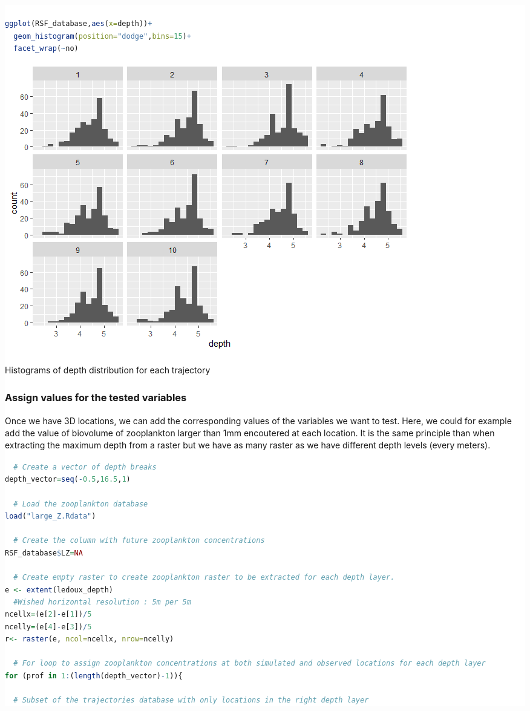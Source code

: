 ```r

ggplot(RSF_database,aes(x=depth))+
  geom_histogram(position="dodge",bins=15)+
  facet_wrap(~no)
```

![](/assets/Resource-selection-function-numerilab_files/figure-html/unnamed-chunk-16-1.png)


  Histograms of depth distribution for each trajectory


### Assign values for the tested variables

  Once we have 3D locations, we can add the corresponding values of the variables we want to test. Here, we could for example add the value of biovolume of zooplankton larger than 1mm encoutered at each location. It is the same principle than when extracting the maximum depth from a raster but we have as many raster as we have different depth levels (every meters).


```r
  # Create a vector of depth breaks
depth_vector=seq(-0.5,16.5,1)

  # Load the zooplankton database
load("large_Z.Rdata")

  # Create the column with future zooplankton concentrations
RSF_database$LZ=NA

  # Create empty raster to create zooplankton raster to be extracted for each depth layer.
e <- extent(ledoux_depth)
  #Wished horizontal resolution : 5m per 5m
ncellx=(e[2]-e[1])/5
ncelly=(e[4]-e[3])/5
r<- raster(e, ncol=ncellx, nrow=ncelly)

  # For loop to assign zooplankton concentrations at both simulated and observed locations for each depth layer
for (prof in 1:(length(depth_vector)-1)){

  # Subset of the trajectories database with only locations in the right depth layer
```